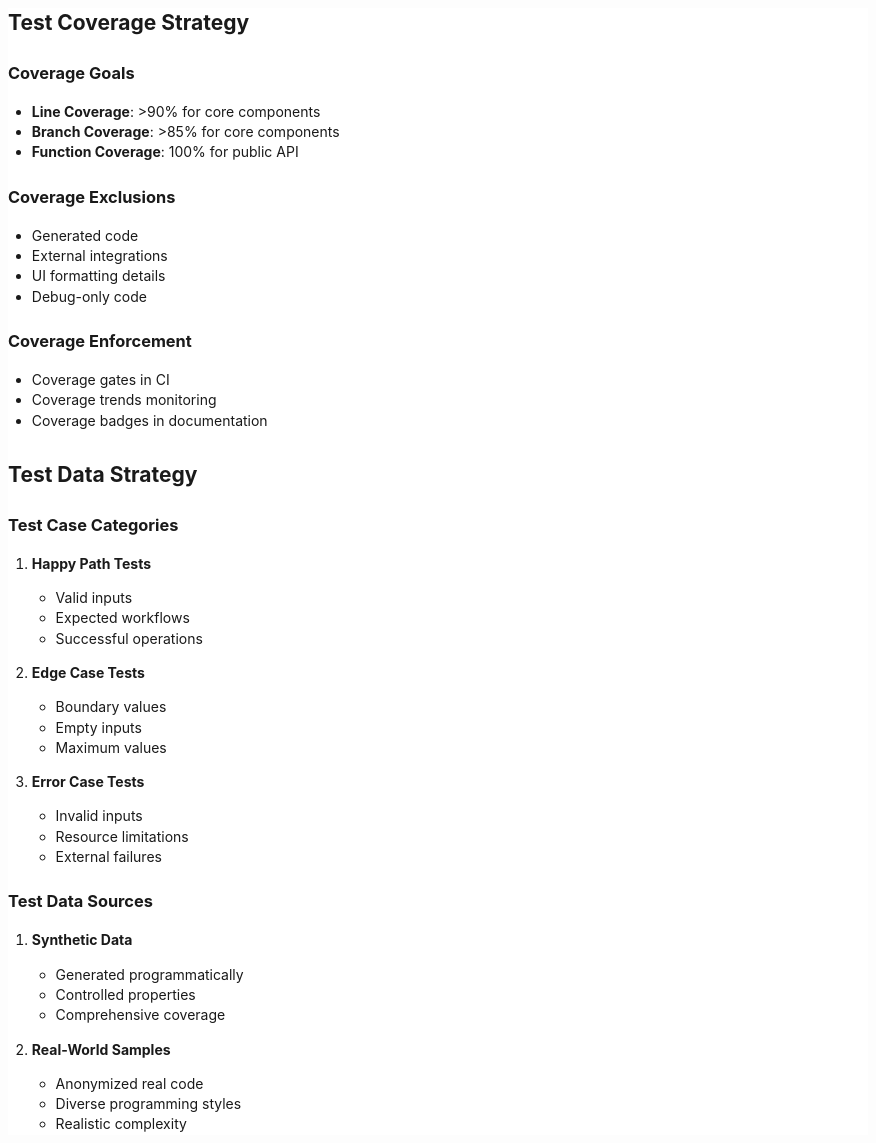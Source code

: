 
## Test Coverage Strategy

### Coverage Goals

- **Line Coverage**: >90% for core components
- **Branch Coverage**: >85% for core components
- **Function Coverage**: 100% for public API

### Coverage Exclusions

- Generated code
- External integrations
- UI formatting details
- Debug-only code

### Coverage Enforcement

- Coverage gates in CI
- Coverage trends monitoring
- Coverage badges in documentation

## Test Data Strategy

### Test Case Categories

1. **Happy Path Tests**
   - Valid inputs
   - Expected workflows
   - Successful operations

2. **Edge Case Tests**
   - Boundary values
   - Empty inputs
   - Maximum values

3. **Error Case Tests**
   - Invalid inputs
   - Resource limitations
   - External failures

### Test Data Sources

1. **Synthetic Data**
   - Generated programmatically
   - Controlled properties
   - Comprehensive coverage

2. **Real-World Samples**
   - Anonymized real code
   - Diverse programming styles
   - Realistic complexity
